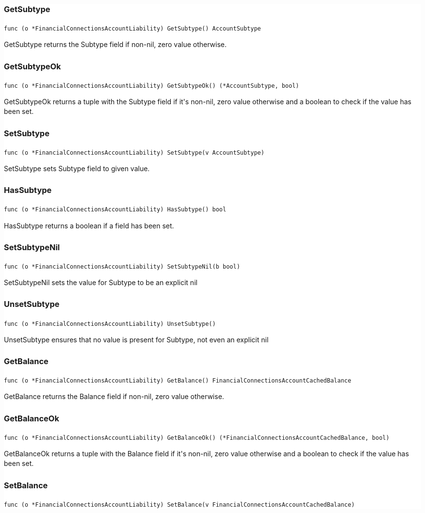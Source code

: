 
### GetSubtype

`func (o *FinancialConnectionsAccountLiability) GetSubtype() AccountSubtype`

GetSubtype returns the Subtype field if non-nil, zero value otherwise.

### GetSubtypeOk

`func (o *FinancialConnectionsAccountLiability) GetSubtypeOk() (*AccountSubtype, bool)`

GetSubtypeOk returns a tuple with the Subtype field if it's non-nil, zero value otherwise
and a boolean to check if the value has been set.

### SetSubtype

`func (o *FinancialConnectionsAccountLiability) SetSubtype(v AccountSubtype)`

SetSubtype sets Subtype field to given value.

### HasSubtype

`func (o *FinancialConnectionsAccountLiability) HasSubtype() bool`

HasSubtype returns a boolean if a field has been set.

### SetSubtypeNil

`func (o *FinancialConnectionsAccountLiability) SetSubtypeNil(b bool)`

 SetSubtypeNil sets the value for Subtype to be an explicit nil

### UnsetSubtype
`func (o *FinancialConnectionsAccountLiability) UnsetSubtype()`

UnsetSubtype ensures that no value is present for Subtype, not even an explicit nil
### GetBalance

`func (o *FinancialConnectionsAccountLiability) GetBalance() FinancialConnectionsAccountCachedBalance`

GetBalance returns the Balance field if non-nil, zero value otherwise.

### GetBalanceOk

`func (o *FinancialConnectionsAccountLiability) GetBalanceOk() (*FinancialConnectionsAccountCachedBalance, bool)`

GetBalanceOk returns a tuple with the Balance field if it's non-nil, zero value otherwise
and a boolean to check if the value has been set.

### SetBalance

`func (o *FinancialConnectionsAccountLiability) SetBalance(v FinancialConnectionsAccountCachedBalance)`

